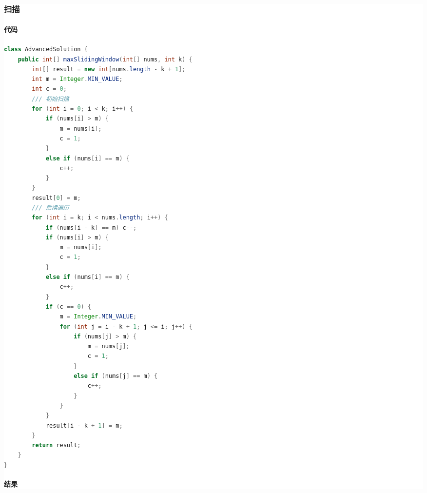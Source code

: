 
### 扫描

#### 代码

```java
class AdvancedSolution {
    public int[] maxSlidingWindow(int[] nums, int k) {
        int[] result = new int[nums.length - k + 1];
        int m = Integer.MIN_VALUE;
        int c = 0;
        /// 初始扫描
        for (int i = 0; i < k; i++) {
            if (nums[i] > m) {
                m = nums[i];
                c = 1;
            }
            else if (nums[i] == m) {
                c++;
            }
        }
        result[0] = m;
        /// 后续遍历
        for (int i = k; i < nums.length; i++) {
            if (nums[i - k] == m) c--;
            if (nums[i] > m) {
                m = nums[i];
                c = 1;
            }
            else if (nums[i] == m) {
                c++;
            }
            if (c == 0) {
                m = Integer.MIN_VALUE;
                for (int j = i - k + 1; j <= i; j++) {
                    if (nums[j] > m) {
                        m = nums[j];
                        c = 1;
                    }
                    else if (nums[j] == m) {
                        c++;
                    }
                }
            }
            result[i - k + 1] = m;
        }
        return result;
    }
}
```

#### 结果

